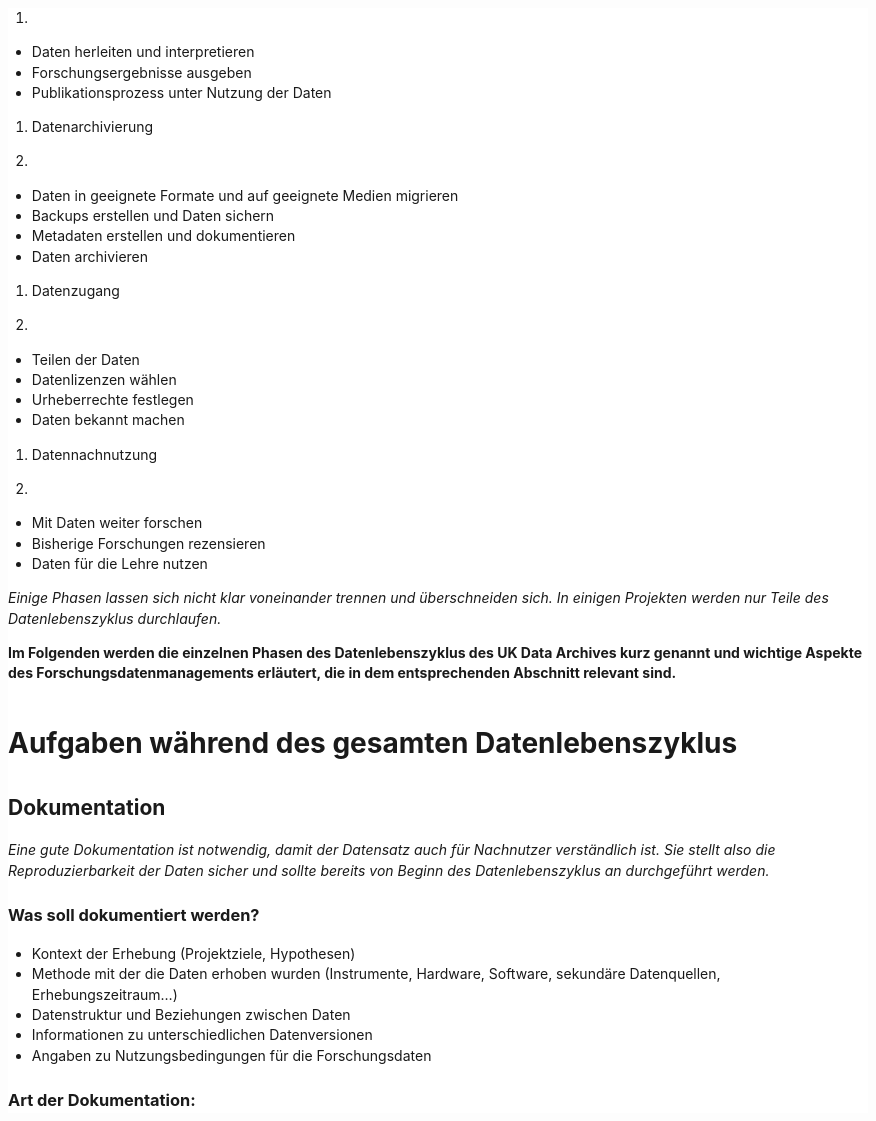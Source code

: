 1.
  - Daten herleiten und interpretieren
  - Forschungsergebnisse ausgeben
  - Publikationsprozess unter Nutzung der Daten

1. Datenarchivierung

1.
  - Daten in geeignete Formate und auf geeignete Medien migrieren
  - Backups erstellen und Daten sichern
  - Metadaten erstellen und dokumentieren
  - Daten archivieren

1. Datenzugang

1.
  - Teilen der Daten
  - Datenlizenzen wählen
  - Urheberrechte festlegen
  - Daten bekannt machen

1. Datennachnutzung

1.
  - Mit Daten weiter forschen
  - Bisherige Forschungen rezensieren
  - Daten für die Lehre nutzen

_Einige Phasen lassen sich nicht klar voneinander trennen und überschneiden sich. In einigen Projekten werden nur Teile des Datenlebenszyklus durchlaufen._

**Im Folgenden werden die einzelnen Phasen des Datenlebenszyklus des UK Data Archives kurz genannt und wichtige Aspekte des Forschungsdatenmanagements erläutert, die in dem entsprechenden Abschnitt relevant sind.**

# Aufgaben während des gesamten Datenlebenszyklus

## Dokumentation

_Eine gute Dokumentation ist notwendig, damit der Datensatz auch für Nachnutzer verständlich ist. Sie stellt also die Reproduzierbarkeit der Daten sicher und sollte bereits von Beginn des Datenlebenszyklus an durchgeführt werden._

### Was soll dokumentiert werden?

- Kontext der Erhebung (Projektziele, Hypothesen)
- Methode mit der die Daten erhoben wurden (Instrumente, Hardware, Software, sekundäre Datenquellen, Erhebungszeitraum…)
- Datenstruktur und Beziehungen zwischen Daten
- Informationen zu unterschiedlichen Datenversionen
- Angaben zu Nutzungsbedingungen für die Forschungsdaten

### Art der Dokumentation:
